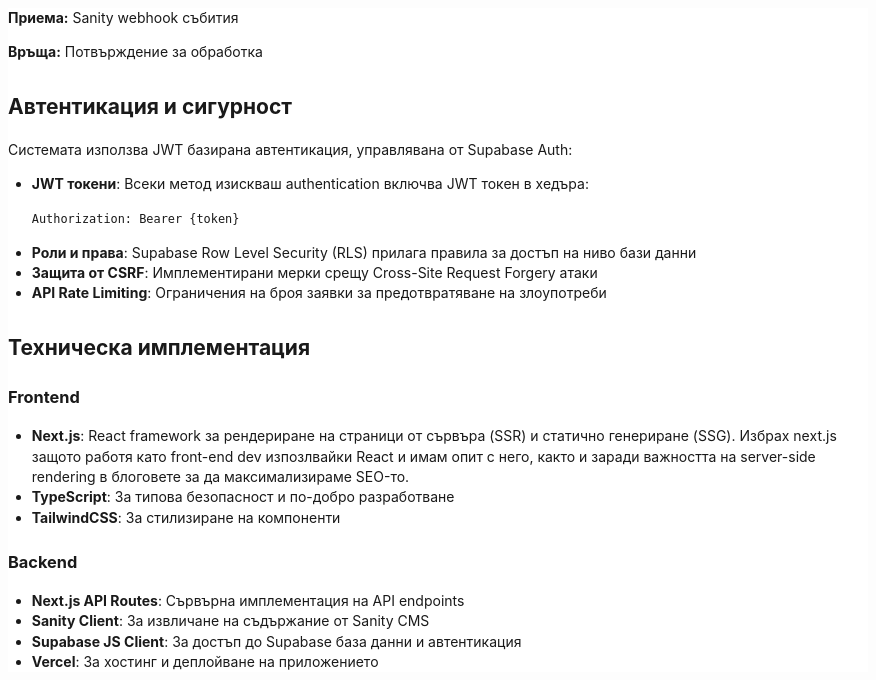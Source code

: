 **Приема:** Sanity webhook събития

**Връща:** Потвърждение за обработка

## Автентикация и сигурност

Системата използва JWT базирана автентикация, управлявана от Supabase Auth:

- **JWT токени**: Всеки метод изискваш authentication включва JWT токен в хедъра:
  ```
  Authorization: Bearer {token}

  ```
- **Роли и права**: Supabase Row Level Security (RLS) прилага правила за достъп на ниво бази данни
- **Защита от CSRF**: Имплементирани мерки срещу Cross-Site Request Forgery атаки
- **API Rate Limiting**: Ограничения на броя заявки за предотвратяване на злоупотреби

## Техническа имплементация

### Frontend

- **Next.js**: React framework за рендериране на страници от сървъра (SSR) и статично генериране (SSG). Избрах next.js защото работя като front-end dev изпозлвайки React и имам опит с него, както и заради важността на server-side rendering в блоговете за да максимализираме SEO-то.
- **TypeScript**: За типова безопасност и по-добро разработване
- **TailwindCSS**: За стилизиране на компоненти

### Backend

- **Next.js API Routes**: Сървърна имплементация на API endpoints
- **Sanity Client**: За извличане на съдържание от Sanity CMS
- **Supabase JS Client**: За достъп до Supabase база данни и автентикация
- **Vercel**: За хостинг и деплойване на приложението
